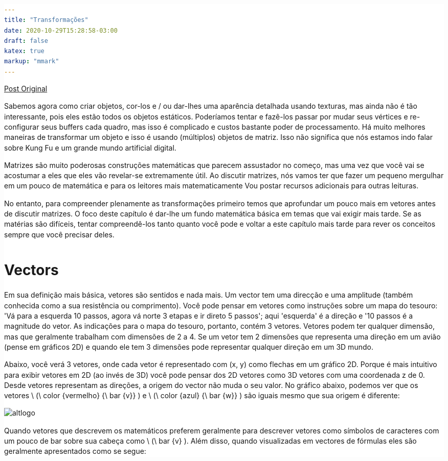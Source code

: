 ```yaml
---
title: "Transformações"
date: 2020-10-29T15:28:58-03:00
draft: false
katex: true
markup: "mmark"
---
```


[Post Original](https://learnopengl.com/Getting-started/Transformations)


Sabemos agora como criar objetos, cor-los e / ou dar-lhes uma aparência detalhada usando texturas, mas ainda não é tão interessante, pois eles estão todos os objetos estáticos. Poderíamos tentar e fazê-los passar por mudar seus vértices e re-configurar seus buffers cada quadro, mas isso é complicado e custos bastante poder de processamento. Há muito melhores maneiras de transformar um objeto e isso é usando (múltiplos) objetos de matriz. Isso não significa que nós estamos indo falar sobre Kung Fu e um grande mundo artificial digital.

Matrizes são muito poderosas construções matemáticas que parecem assustador no começo, mas uma vez que você vai se acostumar a eles que eles vão revelar-se extremamente útil. Ao discutir matrizes, nós vamos ter que fazer um pequeno mergulhar em um pouco de matemática e para os leitores mais matematicamente Vou postar recursos adicionais para outras leituras.

No entanto, para compreender plenamente as transformações primeiro temos que aprofundar um pouco mais em vetores antes de discutir matrizes. O foco deste capítulo é dar-lhe um fundo matemática básica em temas que vai exigir mais tarde. Se as matérias são difíceis, tentar compreendê-los tanto quanto você pode e voltar a este capítulo mais tarde para rever os conceitos sempre que você precisar deles.

# Vectors

Em sua definição mais básica, vetores são sentidos e nada mais. Um vector tem uma direcção e uma amplitude (também conhecida como a sua resistência ou comprimento). Você pode pensar em vetores como instruções sobre um mapa do tesouro: 'Vá para a esquerda 10 passos, agora vá norte 3 etapas e ir direto 5 passos'; aqui 'esquerda' é a direção e '10 passos é a magnitude do vetor. As indicações para o mapa do tesouro, portanto, contém 3 vetores. Vetores podem ter qualquer dimensão, mas que geralmente trabalham com dimensões de 2 a 4. Se um vetor tem 2 dimensões que representa uma direção em um avião (pense em gráficos 2D) e quando ele tem 3 dimensões pode representar qualquer direção em um 3D mundo.

Abaixo, você verá 3 vetores, onde cada vetor é representado com (x, y) como flechas em um gráfico 2D. Porque é mais intuitivo para exibir vetores em 2D (ao invés de 3D) você pode pensar dos 2D vetores como 3D vetores com uma coordenada z de 0. Desde vetores representam as direções, a origem do vector não muda o seu valor. No gráfico abaixo, podemos ver que os vetores \ (\ color {vermelho} {\ bar {v}} \) e \ (\ color {azul} {\ bar {w}} \) são iguais mesmo que sua origem é diferente:

![altlogo](https://learnopengl.com/img/getting-started/vectors.png)

Quando vetores que descrevem os matemáticos preferem geralmente para descrever vetores como símbolos de caracteres com um pouco de bar sobre sua cabeça como \ (\ bar {v} \). Além disso, quando visualizadas em vectores de fórmulas eles são geralmente apresentados como se segue:
  